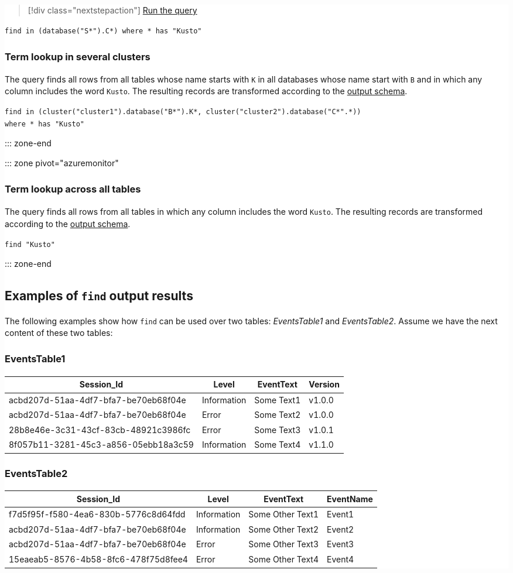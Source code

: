 > [!div class="nextstepaction"]
> <a href="https://dataexplorer.azure.com/clusters/help/databases/Samples?query=H4sIAAAAAAAAA0vLzEtRyMxT0EhJLElMSixO1VAK1lLS1HPW0lQoz0gtSlXQUshILFZQ8i4tLslXAgCcXznPLwAAAA==" target="_blank">Run the query</a>

```kusto
find in (database("S*").C*) where * has "Kusto"
```

### Term lookup in several clusters

The query finds all rows from all tables whose name starts with `K` in all databases whose name start with `B` and in which any column includes the word `Kusto`.
The resulting records are transformed according to the [output schema](#output-schema).

```kusto
find in (cluster("cluster1").database("B*").K*, cluster("cluster2").database("C*".*))
where * has "Kusto"
```

::: zone-end

::: zone pivot="azuremonitor"

### Term lookup across all tables

The query finds all rows from all tables in which any column includes the word `Kusto`.
The resulting records are transformed according to the [output schema](#output-schema).

```kusto
find "Kusto"
```

::: zone-end

## Examples of `find` output results  

The following examples show how `find` can be used over two tables: *EventsTable1* and *EventsTable2*.
Assume we have the next content of these two tables:

### EventsTable1

|Session_Id|Level|EventText|Version
|---|---|---|---|
|acbd207d-51aa-4df7-bfa7-be70eb68f04e|Information|Some Text1|v1.0.0
|acbd207d-51aa-4df7-bfa7-be70eb68f04e|Error|Some Text2|v1.0.0
|28b8e46e-3c31-43cf-83cb-48921c3986fc|Error|Some Text3|v1.0.1
|8f057b11-3281-45c3-a856-05ebb18a3c59|Information|Some Text4|v1.1.0

### EventsTable2

|Session_Id|Level|EventText|EventName
|---|---|---|---|
|f7d5f95f-f580-4ea6-830b-5776c8d64fdd|Information|Some Other Text1|Event1
|acbd207d-51aa-4df7-bfa7-be70eb68f04e|Information|Some Other Text2|Event2
|acbd207d-51aa-4df7-bfa7-be70eb68f04e|Error|Some Other Text3|Event3
|15eaeab5-8576-4b58-8fc6-478f75d8fee4|Error|Some Other Text4|Event4
